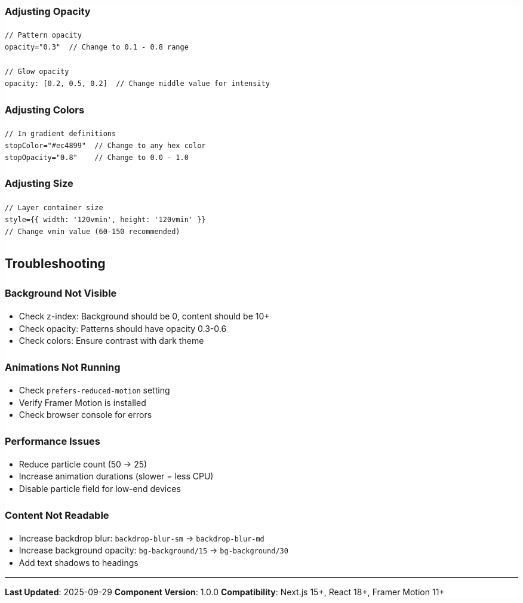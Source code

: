 ### Adjusting Opacity
```tsx
// Pattern opacity
opacity="0.3"  // Change to 0.1 - 0.8 range

// Glow opacity
opacity: [0.2, 0.5, 0.2]  // Change middle value for intensity
```

### Adjusting Colors
```tsx
// In gradient definitions
stopColor="#ec4899"  // Change to any hex color
stopOpacity="0.8"    // Change to 0.0 - 1.0
```

### Adjusting Size
```tsx
// Layer container size
style={{ width: '120vmin', height: '120vmin' }}
// Change vmin value (60-150 recommended)
```

## Troubleshooting

### Background Not Visible
- Check z-index: Background should be 0, content should be 10+
- Check opacity: Patterns should have opacity 0.3-0.6
- Check colors: Ensure contrast with dark theme

### Animations Not Running
- Check `prefers-reduced-motion` setting
- Verify Framer Motion is installed
- Check browser console for errors

### Performance Issues
- Reduce particle count (50 → 25)
- Increase animation durations (slower = less CPU)
- Disable particle field for low-end devices

### Content Not Readable
- Increase backdrop blur: `backdrop-blur-sm` → `backdrop-blur-md`
- Increase background opacity: `bg-background/15` → `bg-background/30`
- Add text shadows to headings

---

**Last Updated**: 2025-09-29
**Component Version**: 1.0.0
**Compatibility**: Next.js 15+, React 18+, Framer Motion 11+
